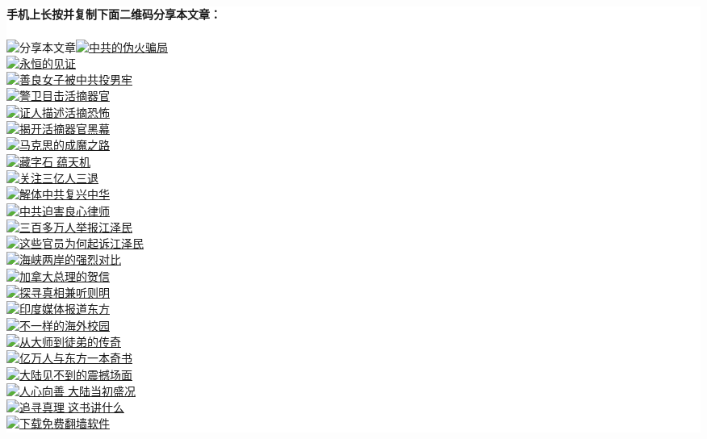 <strong>手机上长按并复制下面二维码分享本文章：</strong><br><br><img src="https://quickchart.io/qr?size=256&text=https://github.com/1992513/djy/blob/master/gb/25/6/2/n14522969.md%231" title="分享本文章"></td><td VALIGN=TOP><a href="https://github.com/1992513/djy/blob/master/gb/16/1/21/n4622075.md?dfh#1" target="_blank"><img src="https://raw.githubusercontent.com/1992513/djy/master/gb/300/wei-f1.jpg" title="中共的伪火骗局"  alt="中共的伪火骗局"></a><br><a href="https://github.com/1992513/www/blob/master/README.md?dfh#9" target="_blank"><img src="https://raw.githubusercontent.com/1992513/djy/master/gb/300/yong-h.jpg" title="永恒的见证"  alt="永恒的见证"></a><br><a href="https://github.com/1992513/djy/blob/master/gb/13/9/29/n3974789.md?dfh#1" target="_blank"><img src="https://raw.githubusercontent.com/1992513/djy/master/gb/300/shang-lnz.jpg" title="善良女子被中共投男牢"  alt="善良女子被中共投男牢"></a><br><a href="https://github.com/1992513/djy/blob/master/gb/16/3/16/n4663449.md?dfh#1" target="_blank"><img src="https://raw.githubusercontent.com/1992513/djy/master/gb/300/huo-z3.jpg" title="警卫目击活摘器官"  alt="警卫目击活摘器官"></a><br><a href="https://github.com/1992513/djy/blob/master/gb/16/8/7/n8177641.md?dfh#1" target="_blank"><img src="https://raw.githubusercontent.com/1992513/djy/master/gb/300/huo-z4.jpg" title="证人描述活摘恐怖"  alt="证人描述活摘恐怖"></a><br><a href="https://github.com/1992513/djy/blob/master/gb/10/4/19/n2881569.md?dfh#1" target="_blank"><img src="https://raw.githubusercontent.com/1992513/djy/master/gb/300/huo-z1.jpg" title="揭开活摘器官黑幕"  alt="揭开活摘器官黑幕"></a><br><a href="https://github.com/1992513/djy/blob/master/gb/10/11/7/n3077476.md?dfh#1" target="_blank"><img src="https://raw.githubusercontent.com/1992513/djy/master/gb/300/ma-ks.jpg" title="马克思的成魔之路"  alt="马克思的成魔之路"></a><br><a href="https://github.com/1992513/djy/blob/master/gb/14/6/9/n4173977.md?dfh#1" target="_blank"><img src="https://raw.githubusercontent.com/1992513/djy/master/gb/300/chang-zs.jpg" title="藏字石 蕴天机"  alt="藏字石 蕴天机"></a><br><a href="https://github.com/1992513/djy/blob/master/gb/18/5/10/n10381511.md?dfh#1" target="_blank"><img src="https://raw.githubusercontent.com/1992513/djy/master/gb/300/st1.jpg" title="关注三亿人三退"  alt="关注三亿人三退"></a><br><a href="https://github.com/1992513/djy/blob/master/gb/18/3/21/n10237682.md?dfh#1" target="_blank"><img src="https://raw.githubusercontent.com/1992513/djy/master/gb/300/jie-t.jpg" title="解体中共复兴中华"  alt="解体中共复兴中华"></a><br><a href="https://github.com/1992513/djy/blob/master/gb/9/2/9/n2422991.md?dfh#1" target="_blank"><img src="https://raw.githubusercontent.com/1992513/djy/master/gb/300/gao-zs.jpg" title="中共迫害良心律师"  alt="中共迫害良心律师"></a><br><a href="https://github.com/1992513/djy/blob/master/gb/18/12/9/n10900044.md?dfh#1" target="_blank"><img src="https://raw.githubusercontent.com/1992513/djy/master/gb/300/sj1.jpg" title="三百多万人举报江泽民"  alt="三百多万人举报江泽民"></a><br><a href="https://github.com/1992513/djy/blob/master/gb/18/8/28/n10672014.md?dfh#1" target="_blank"><img src="https://raw.githubusercontent.com/1992513/djy/master/gb/300/sj2.jpg" title="这些官员为何起诉江泽民"  alt="这些官员为何起诉江泽民"></a><br><a href="https://github.com/1992513/djy/blob/master/gb/8/12/18/n2367165.md?dfh#1" target="_blank"><img src="https://raw.githubusercontent.com/1992513/djy/master/gb/300/liangan.jpg" title="海峡两岸的强烈对比"  alt="海峡两岸的强烈对比"></a><br><a href="https://github.com/1992513/djy/blob/master/gb/15/12/10/n4593139.md?dfh#1" target="_blank"><img src="https://raw.githubusercontent.com/1992513/djy/master/gb/300/jia-ndzl.jpg" title="加拿大总理的贺信"  alt="加拿大总理的贺信"></a><br><a href="https://github.com/1992513/djy/blob/master/gb/11/6/17/n3289382.md?dfh#1" target="_blank"><img src="https://raw.githubusercontent.com/1992513/djy/master/gb/300/xiao-wd.jpg" title="探寻真相兼听则明"  alt="探寻真相兼听则明"></a><br><a href="https://github.com/1992513/djy/blob/master/gb/18/10/27/n10812623.md?dfh#1" target="_blank"><img src="https://raw.githubusercontent.com/1992513/djy/master/gb/300/yindu.jpg" title="印度媒体报道东方"  alt="印度媒体报道东方"></a><br><a href="https://github.com/1992513/djy/blob/master/gb/18/6/9/n10469652.md?dfh#1" target="_blank"><img src="https://raw.githubusercontent.com/1992513/djy/master/gb/300/xie-j.jpg" title="不一样的海外校园"  alt="不一样的海外校园"></a><br><a href="https://github.com/1992513/djy/blob/master/gb/7/4/5/n1669415.md?dfh#1" target="_blank"><img src="https://raw.githubusercontent.com/1992513/djy/master/gb/300/li-up.jpg" title="从大师到徒弟的传奇"  alt="从大师到徒弟的传奇"></a><br><a href="https://github.com/1992513/djy/blob/master/gb/17/5/26/n9191512.md?dfh#1" target="_blank"><img src="https://raw.githubusercontent.com/1992513/djy/master/gb/300/zfl2.jpg" title="亿万人与东方一本奇书"  alt="亿万人与东方一本奇书"></a><br><a href="https://github.com/1992513/djy/blob/master/gb/13/11/27/n4020290.md?dfh#1" target="_blank"><img src="https://raw.githubusercontent.com/1992513/djy/master/gb/300/zhen-h.jpg" title="大陆见不到的震撼场面"  alt="大陆见不到的震撼场面"></a><br><a href="https://github.com/1992513/djy/blob/master/gb/15/7/17/n4482910.md?dfh#1" target="_blank"><img src="https://raw.githubusercontent.com/1992513/djy/master/gb/300/dalu-sk.jpg" title="人心向善 大陆当初盛况"  alt="人心向善 大陆当初盛况"></a><br><a href="https://github.com/1992513/djy/blob/master/gb/19/1/5/n10955468.md?dfh#1" target="_blank"><img src="https://raw.githubusercontent.com/1992513/djy/master/gb/300/zfl1.jpg" title="追寻真理 这书讲什么"  alt="追寻真理 这书讲什么"></a><br><a href="https://github.com/1992513/www/blob/master/README.md?dfh#1" target="_blank"><img src="https://raw.githubusercontent.com/1992513/djy/master/gb/300/fq1.jpg" title="下载免费翻墙软件"  alt="下载免费翻墙软件"></a><br></td></tr></table>
